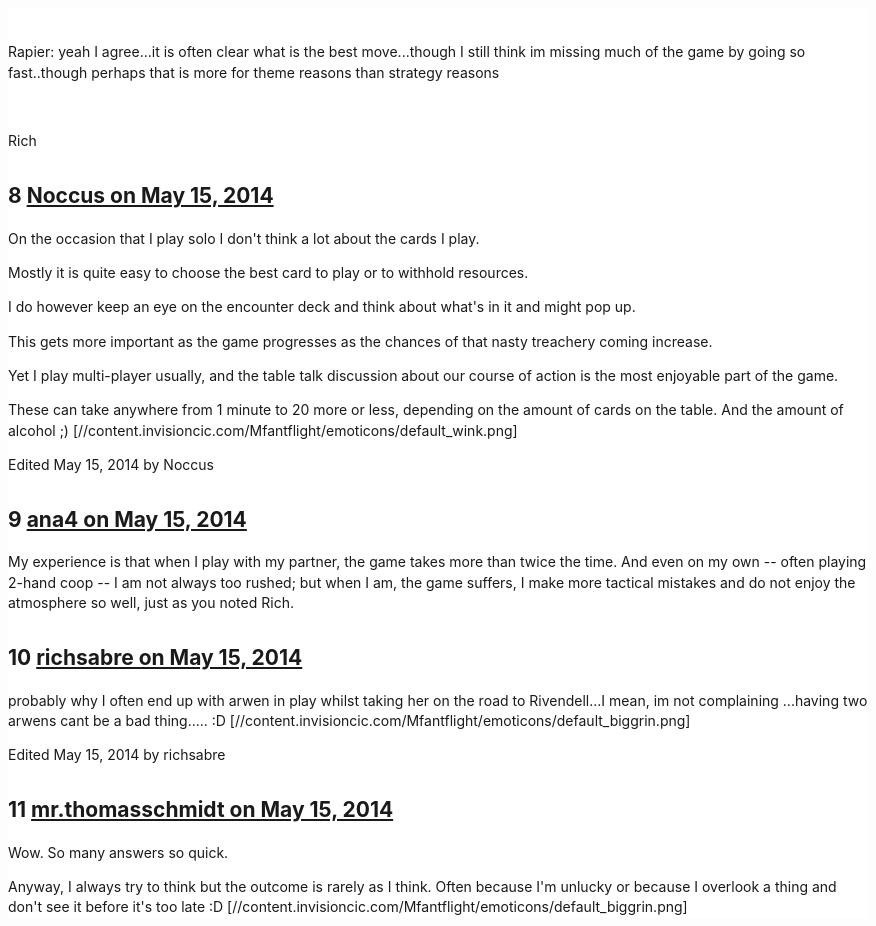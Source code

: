  

Rapier: yeah I agree...it is often clear what is the best move...though I still think im missing much of the game by going so fast..though perhaps that is more for theme reasons than strategy reasons

 

Rich

## 8 [Noccus on May 15, 2014](https://community.fantasyflightgames.com/topic/106324-time-to-think/?do=findComment&comment=1085657)

On the occasion that I play solo I don't think a lot about the cards I play.

Mostly it is quite easy to choose the best card to play or to withhold resources.

I do however keep an eye on the encounter deck and think about what's in it and might pop up.

This gets more important as the game progresses as the chances of that nasty treachery coming increase.

Yet I play multi-player usually, and the table talk discussion about our course of action is the most enjoyable part of the game.

These can take anywhere from 1 minute to 20 more or less, depending on the amount of cards on the table. And the amount of alcohol ;) [//content.invisioncic.com/Mfantflight/emoticons/default_wink.png]

Edited May 15, 2014 by Noccus

## 9 [ana4 on May 15, 2014](https://community.fantasyflightgames.com/topic/106324-time-to-think/?do=findComment&comment=1085670)

My experience is that when I play with my partner, the game takes more than twice the time. And even on my own -- often playing 2-hand coop -- I am not always too rushed; but when I am, the game suffers, I make more tactical mistakes and do not enjoy the atmosphere so well, just as you noted Rich.

## 10 [richsabre on May 15, 2014](https://community.fantasyflightgames.com/topic/106324-time-to-think/?do=findComment&comment=1085672)

probably why I often end up with arwen in play whilst taking her on the road to Rivendell...I mean, im not complaining ...having two arwens cant be a bad thing..... :D [//content.invisioncic.com/Mfantflight/emoticons/default_biggrin.png]

Edited May 15, 2014 by richsabre

## 11 [mr.thomasschmidt on May 15, 2014](https://community.fantasyflightgames.com/topic/106324-time-to-think/?do=findComment&comment=1085678)

Wow. So many answers so quick.

Anyway, I always try to think but the outcome is rarely as I think. Often because I'm unlucky or because I overlook a thing and don't see it before it's too late :D [//content.invisioncic.com/Mfantflight/emoticons/default_biggrin.png]
